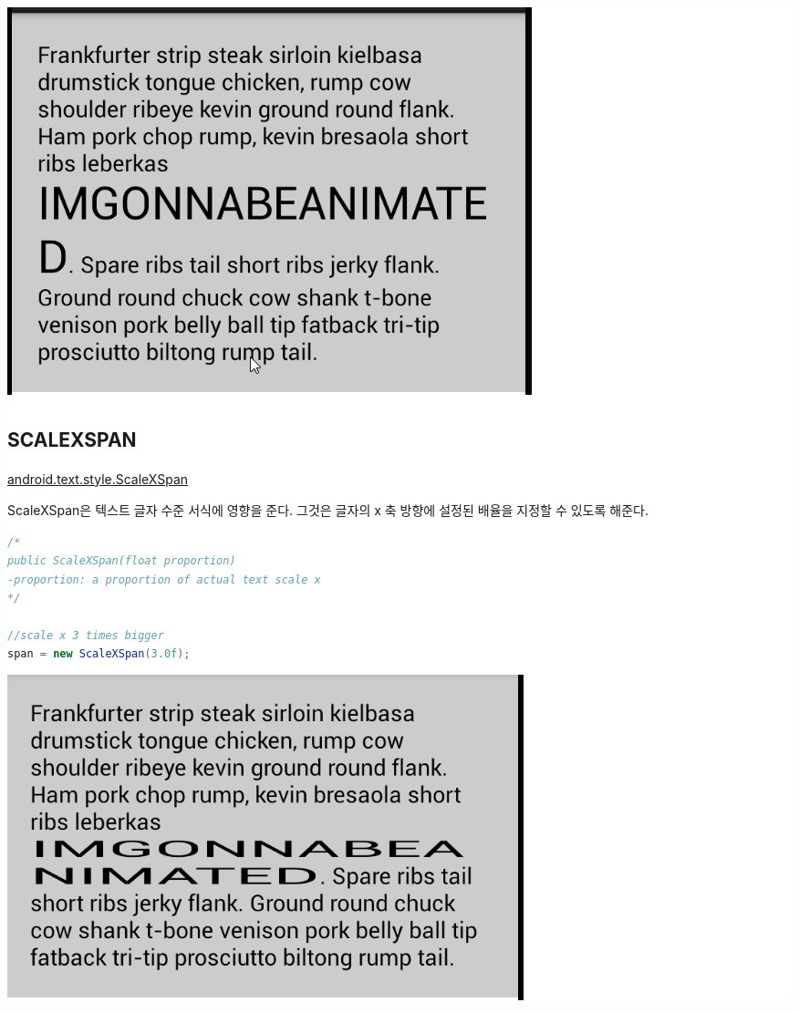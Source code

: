 ![RelativeSizeSpan](/img/2015-11-02-android-spans-a-powerful-concept-20.png)  

## SCALEXSPAN

[android.text.style.ScaleXSpan](http://developer.android.com/reference/android/text/style/ScaleXSpan.html)

ScaleXSpan은 텍스트 글자 수준 서식에 영향을 준다. 그것은 글자의 x 축 방향에 설정된 배율을 지정할 수 있도록 해준다.

```java
/*
public ScaleXSpan(float proportion)
-proportion: a proportion of actual text scale x
*/

//scale x 3 times bigger
span = new ScaleXSpan(3.0f);
```

![ScaleXSpan](/img/2015-11-02-android-spans-a-powerful-concept-21.png)  
